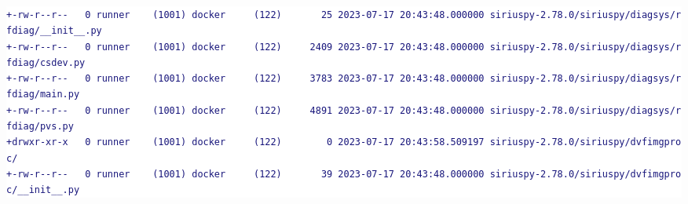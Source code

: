 ```diff
+-rw-r--r--   0 runner    (1001) docker     (122)       25 2023-07-17 20:43:48.000000 siriuspy-2.78.0/siriuspy/diagsys/rfdiag/__init__.py
+-rw-r--r--   0 runner    (1001) docker     (122)     2409 2023-07-17 20:43:48.000000 siriuspy-2.78.0/siriuspy/diagsys/rfdiag/csdev.py
+-rw-r--r--   0 runner    (1001) docker     (122)     3783 2023-07-17 20:43:48.000000 siriuspy-2.78.0/siriuspy/diagsys/rfdiag/main.py
+-rw-r--r--   0 runner    (1001) docker     (122)     4891 2023-07-17 20:43:48.000000 siriuspy-2.78.0/siriuspy/diagsys/rfdiag/pvs.py
+drwxr-xr-x   0 runner    (1001) docker     (122)        0 2023-07-17 20:43:58.509197 siriuspy-2.78.0/siriuspy/dvfimgproc/
+-rw-r--r--   0 runner    (1001) docker     (122)       39 2023-07-17 20:43:48.000000 siriuspy-2.78.0/siriuspy/dvfimgproc/__init__.py
